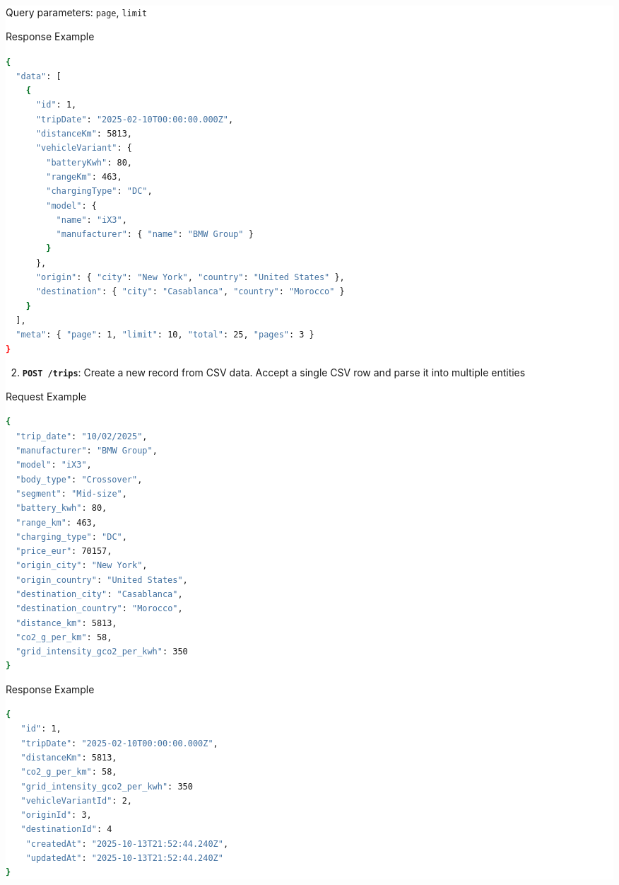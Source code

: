 Query parameters: `page`, `limit`

Response Example
```bash
{
  "data": [
    {
      "id": 1,
      "tripDate": "2025-02-10T00:00:00.000Z",
      "distanceKm": 5813,
      "vehicleVariant": {
        "batteryKwh": 80,
        "rangeKm": 463,
        "chargingType": "DC",
        "model": {
          "name": "iX3",
          "manufacturer": { "name": "BMW Group" }
        }
      },
      "origin": { "city": "New York", "country": "United States" },
      "destination": { "city": "Casablanca", "country": "Morocco" }
    }
  ],
  "meta": { "page": 1, "limit": 10, "total": 25, "pages": 3 }
}
```

2. **`POST /trips`**: Create a new record from CSV data. Accept a single CSV row and parse it into multiple entities

Request Example
```bash
{
  "trip_date": "10/02/2025",
  "manufacturer": "BMW Group",
  "model": "iX3",
  "body_type": "Crossover",
  "segment": "Mid-size",
  "battery_kwh": 80,
  "range_km": 463,
  "charging_type": "DC",
  "price_eur": 70157,
  "origin_city": "New York",
  "origin_country": "United States",
  "destination_city": "Casablanca",
  "destination_country": "Morocco",
  "distance_km": 5813,
  "co2_g_per_km": 58,
  "grid_intensity_gco2_per_kwh": 350
}
```
Response Example
```bash
{
   "id": 1,
   "tripDate": "2025-02-10T00:00:00.000Z",
   "distanceKm": 5813,
   "co2_g_per_km": 58,
   "grid_intensity_gco2_per_kwh": 350
   "vehicleVariantId": 2,
   "originId": 3,
   "destinationId": 4
    "createdAt": "2025-10-13T21:52:44.240Z",
    "updatedAt": "2025-10-13T21:52:44.240Z"
}
```

